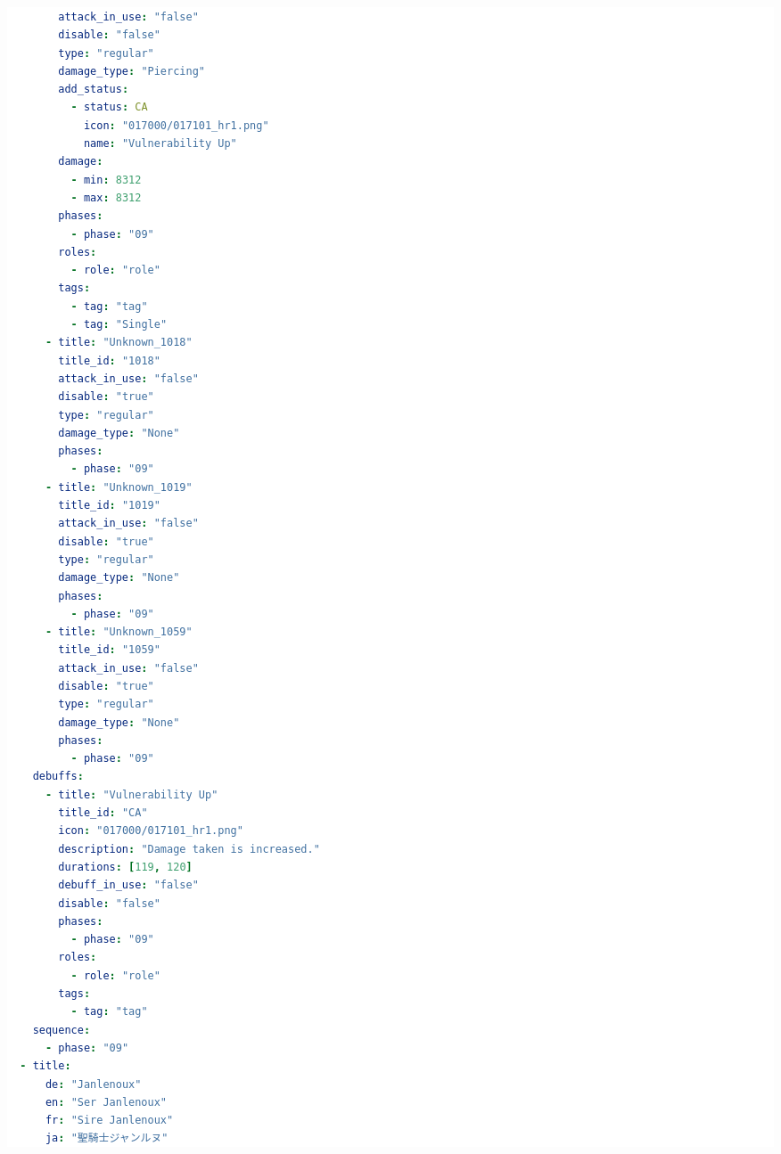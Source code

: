 ```yaml
        attack_in_use: "false"
        disable: "false"
        type: "regular"
        damage_type: "Piercing"
        add_status:
          - status: CA
            icon: "017000/017101_hr1.png"
            name: "Vulnerability Up"
        damage:
          - min: 8312
          - max: 8312
        phases:
          - phase: "09"
        roles:
          - role: "role"
        tags:
          - tag: "tag"
          - tag: "Single"
      - title: "Unknown_1018"
        title_id: "1018"
        attack_in_use: "false"
        disable: "true"
        type: "regular"
        damage_type: "None"
        phases:
          - phase: "09"
      - title: "Unknown_1019"
        title_id: "1019"
        attack_in_use: "false"
        disable: "true"
        type: "regular"
        damage_type: "None"
        phases:
          - phase: "09"
      - title: "Unknown_1059"
        title_id: "1059"
        attack_in_use: "false"
        disable: "true"
        type: "regular"
        damage_type: "None"
        phases:
          - phase: "09"
    debuffs:
      - title: "Vulnerability Up"
        title_id: "CA"
        icon: "017000/017101_hr1.png"
        description: "Damage taken is increased."
        durations: [119, 120]
        debuff_in_use: "false"
        disable: "false"
        phases:
          - phase: "09"
        roles:
          - role: "role"
        tags:
          - tag: "tag"
    sequence:
      - phase: "09"
  - title:
      de: "Janlenoux"
      en: "Ser Janlenoux"
      fr: "Sire Janlenoux"
      ja: "聖騎士ジャンルヌ"
```